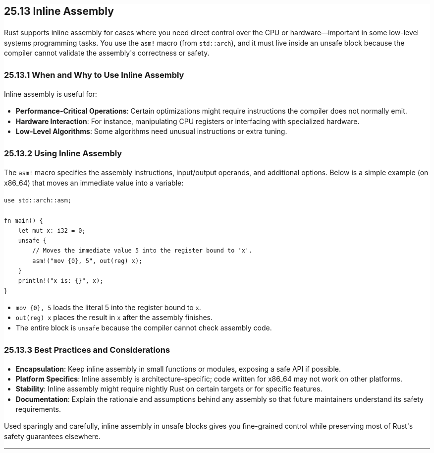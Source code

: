 ## 25.13 Inline Assembly

Rust supports inline assembly for cases where you need direct control over the CPU or hardware—important in some low-level systems programming tasks. You use the `asm!` macro (from `std::arch`), and it must live inside an unsafe block because the compiler cannot validate the assembly's correctness or safety.

### 25.13.1 When and Why to Use Inline Assembly

Inline assembly is useful for:

- **Performance-Critical Operations**: Certain optimizations might require instructions the compiler does not normally emit.  
- **Hardware Interaction**: For instance, manipulating CPU registers or interfacing with specialized hardware.  
- **Low-Level Algorithms**: Some algorithms need unusual instructions or extra tuning.

### 25.13.2 Using Inline Assembly

The `asm!` macro specifies the assembly instructions, input/output operands, and additional options. Below is a simple example (on x86_64) that moves an immediate value into a variable:

```rust,editable
use std::arch::asm;

fn main() {
    let mut x: i32 = 0;
    unsafe {
        // Moves the immediate value 5 into the register bound to 'x'.
        asm!("mov {0}, 5", out(reg) x);
    }
    println!("x is: {}", x);
}
```

- `mov {0}, 5` loads the literal 5 into the register bound to `x`.
- `out(reg) x` places the result in `x` after the assembly finishes.
- The entire block is `unsafe` because the compiler cannot check assembly code.

### 25.13.3 Best Practices and Considerations

- **Encapsulation**: Keep inline assembly in small functions or modules, exposing a safe API if possible.  
- **Platform Specifics**: Inline assembly is architecture-specific; code written for x86_64 may not work on other platforms.  
- **Stability**: Inline assembly might require nightly Rust on certain targets or for specific features.  
- **Documentation**: Explain the rationale and assumptions behind any assembly so that future maintainers understand its safety requirements.

Used sparingly and carefully, inline assembly in unsafe blocks gives you fine-grained control while preserving most of Rust's safety guarantees elsewhere.

----
